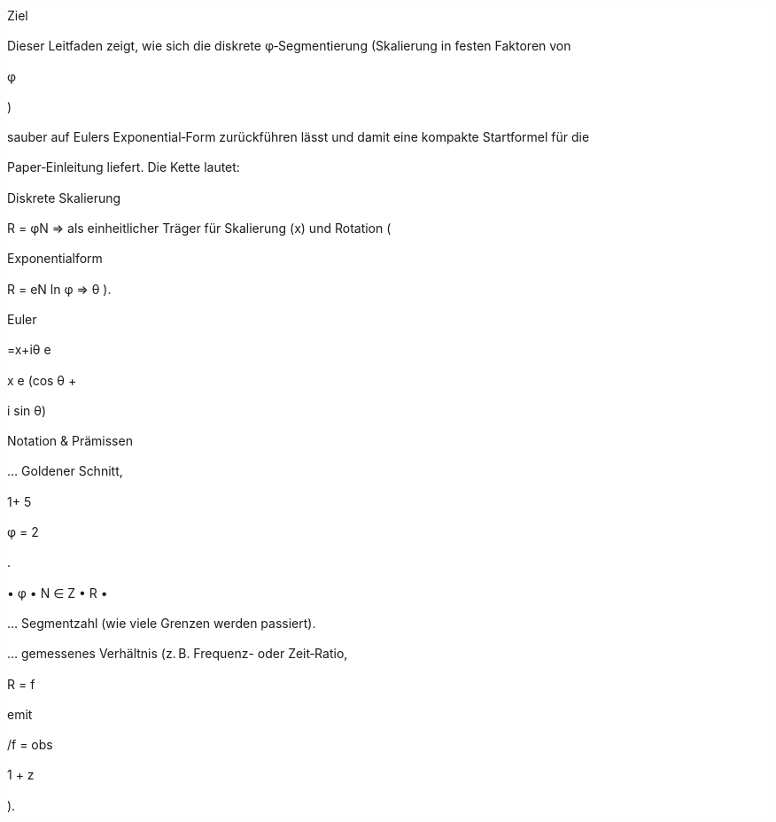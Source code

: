 Ziel

Dieser Leitfaden zeigt, wie sich die diskrete φ‑Segmentierung (Skalierung in festen Faktoren von 

φ

 )

sauber auf Eulers Exponential‑Form zurückführen lässt und damit eine kompakte Startformel für die

Paper‑Einleitung liefert. Die Kette lautet:

Diskrete Skalierung

R = φN ⇒
als einheitlicher Träger für Skalierung (x) und Rotation (

Exponentialform

R = eN ln φ ⇒
θ
 ).

Euler

=x+iθ
e

x
e (cos θ +

i sin θ)

Notation & Prämissen

 … Goldener Schnitt, 

1+ 5

φ = 2

 .

• φ
• N ∈ Z
• R
• 

 … Segmentzahl (wie viele Grenzen werden passiert).

 … gemessenes Verhältnis (z. B. Frequenz- oder Zeit‑Ratio, 

R = f

emit

/f =
obs

1 + z

 ).
